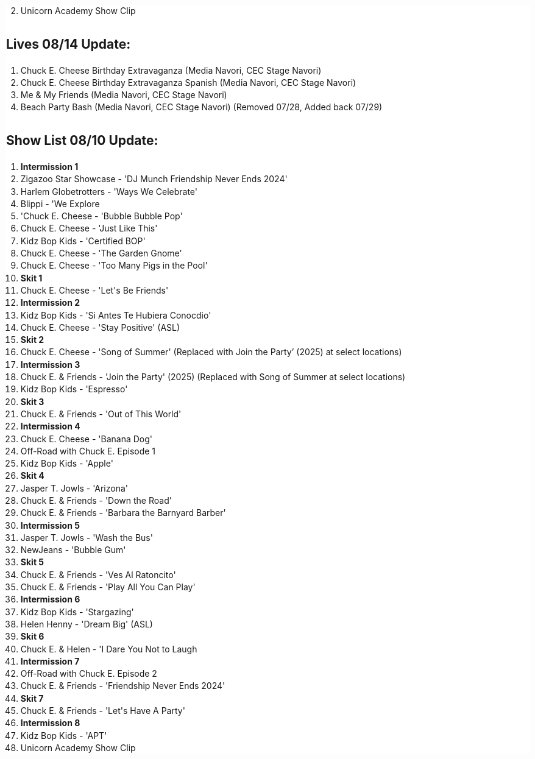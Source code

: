 2. Unicorn Academy Show Clip 


## Lives 08/14 Update:
1. Chuck E. Cheese Birthday Extravaganza (Media Navori, CEC Stage Navori)
2. Chuck E. Cheese Birthday Extravaganza Spanish (Media Navori, CEC Stage Navori)
3. Me & My Friends (Media Navori, CEC Stage Navori)
4. Beach Party Bash (Media Navori, CEC Stage Navori) (Removed 07/28, Added back 07/29)
##


## Show List 08/10 Update:

1. **Intermission 1**
1. Zigazoo Star Showcase - 'DJ Munch Friendship Never Ends 2024'
2.  Harlem Globetrotters - 'Ways We Celebrate'
3.  Blippi - 'We Explore
4.  'Chuck E. Cheese - 'Bubble Bubble Pop'
5.  Chuck E. Cheese - 'Just Like This'
6.  Kidz Bop Kids - 'Certified BOP'
7.  Chuck E. Cheese - 'The Garden Gnome'
8.  Chuck E. Cheese - 'Too Many Pigs in the Pool'
2. **Skit 1**
1.  Chuck E. Cheese - 'Let's Be Friends'
3. **Intermission 2**
1. Kidz Bop Kids - 'Si Antes Te Hubiera Conocdio'
2. Chuck E. Cheese - 'Stay Positive' (ASL)
4. **Skit 2**
1.  Chuck E. Cheese - 'Song of Summer'  (Replaced with Join the Party’ (2025)  at select locations)
5. **Intermission 3**
1. Chuck E. & Friends - 'Join the Party' (2025) (Replaced with Song of Summer at select locations)
2. Kidz Bop Kids - 'Espresso'
6. **Skit 3**
3. Chuck E. & Friends - 'Out of This World'
7. **Intermission 4**
4. Chuck E. Cheese - 'Banana Dog'
5. Off-Road with Chuck E. Episode 1
6. Kidz Bop Kids - 'Apple'
8. **Skit 4**
1.  Jasper T. Jowls - 'Arizona'
2.  Chuck E. & Friends - 'Down the Road'
3.  Chuck E. & Friends - 'Barbara the Barnyard Barber'
9. **Intermission 5**
1. Jasper T. Jowls - 'Wash the Bus'
2. NewJeans - 'Bubble Gum'
10. **Skit 5**
1.  Chuck E. & Friends - 'Ves Al Ratoncito'
2.  Chuck E. & Friends - 'Play All You Can Play'
11. **Intermission 6**
1. Kidz Bop Kids - 'Stargazing'
2. Helen Henny - 'Dream Big' (ASL)
12. **Skit 6**
1.  Chuck E. & Helen - 'I Dare You Not to Laugh
13. **Intermission 7**
1. Off-Road with Chuck E. Episode 2
2. Chuck E. & Friends - 'Friendship Never Ends 2024'
14. **Skit 7**
1.  Chuck E. & Friends - 'Let's Have A Party'
15. **Intermission 8**
1. Kidz Bop Kids - 'APT'
2. Unicorn Academy Show Clip 
	